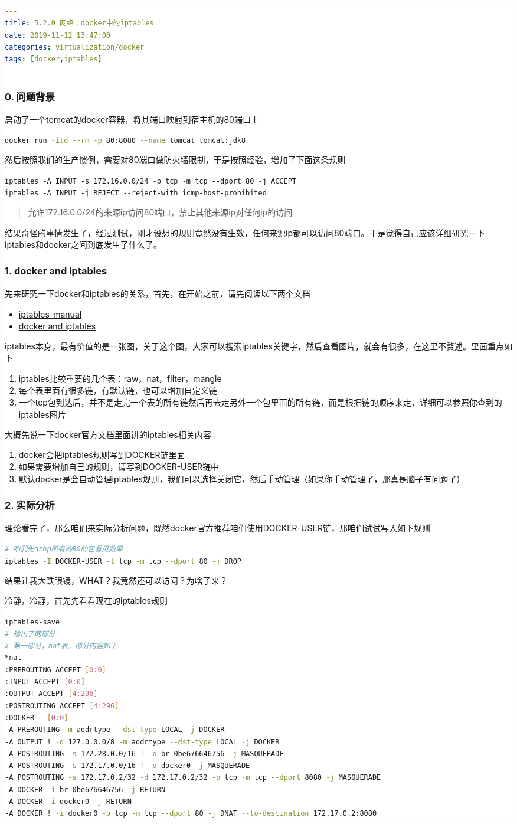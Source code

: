 ```yaml
---
title: 5.2.0 网络：docker中的iptables
date: 2019-11-12 13:47:00
categories: virtualization/docker
tags: [docker,iptables]
---
```


### 0. 问题背景
启动了一个tomcat的docker容器，将其端口映射到宿主机的80端口上
``` bash
docker run -itd --rm -p 80:8080 --name tomcat tomcat:jdk8
```
然后按照我们的生产惯例，需要对80端口做防火墙限制，于是按照经验，增加了下面这条规则
```
iptables -A INPUT -s 172.16.0.0/24 -p tcp -m tcp --dport 80 -j ACCEPT
iptables -A INPUT -j REJECT --reject-with icmp-host-prohibited
```
> 允许172.16.0.0/24的来源ip访问80端口，禁止其他来源ip对任何ip的访问

结果奇怪的事情发生了，经过测试，刚才设想的规则竟然没有生效，任何来源ip都可以访问80端口。于是觉得自己应该详细研究一下iptables和docker之间到底发生了什么了。

### 1. docker and iptables
先来研究一下docker和iptables的关系，首先，在开始之前，请先阅读以下两个文档
- [iptables-manual](http://ipset.netfilter.org/iptables.man.html)
- [docker and iptables](https://docs.docker.com/network/iptables/)

iptables本身，最有价值的是一张图，关于这个图，大家可以搜索iptables关键字，然后查看图片，就会有很多，在这里不赘述。里面重点如下
1. iptables比较重要的几个表：raw，nat，filter，mangle
2. 每个表里面有很多链，有默认链，也可以增加自定义链
3. 一个tcp包到达后，并不是走完一个表的所有链然后再去走另外一个包里面的所有链，而是根据链的顺序来走，详细可以参照你查到的iptables图片

大概先说一下docker官方文档里面讲的iptables相关内容
1. docker会把iptables规则写到DOCKER链里面
2. 如果需要增加自己的规则，请写到DOCKER-USER链中
3. 默认docker是会自动管理iptables规则，我们可以选择关闭它，然后手动管理（如果你手动管理了，那真是脑子有问题了）


### 2. 实际分析
理论看完了，那么咱们来实际分析问题，既然docker官方推荐咱们使用DOCKER-USER链，那咱们试试写入如下规则
``` bash
# 咱们先drop所有的80的包看见效果
iptables -I DOCKER-USER -t tcp -m tcp --dport 80 -j DROP
```
结果让我大跌眼镜，WHAT？我竟然还可以访问？为啥子来？

冷静，冷静，首先先看看现在的iptables规则
``` bash
iptables-save
# 输出了两部分
# 第一部分，nat表，部分内容如下
*nat
:PREROUTING ACCEPT [0:0]
:INPUT ACCEPT [0:0]
:OUTPUT ACCEPT [4:296]
:POSTROUTING ACCEPT [4:296]
:DOCKER - [0:0]
-A PREROUTING -m addrtype --dst-type LOCAL -j DOCKER
-A OUTPUT ! -d 127.0.0.0/8 -m addrtype --dst-type LOCAL -j DOCKER
-A POSTROUTING -s 172.28.0.0/16 ! -o br-0be676646756 -j MASQUERADE
-A POSTROUTING -s 172.17.0.0/16 ! -o docker0 -j MASQUERADE
-A POSTROUTING -s 172.17.0.2/32 -d 172.17.0.2/32 -p tcp -m tcp --dport 8080 -j MASQUERADE
-A DOCKER -i br-0be676646756 -j RETURN
-A DOCKER -i docker0 -j RETURN
-A DOCKER ! -i docker0 -p tcp -m tcp --dport 80 -j DNAT --to-destination 172.17.0.2:8080
```